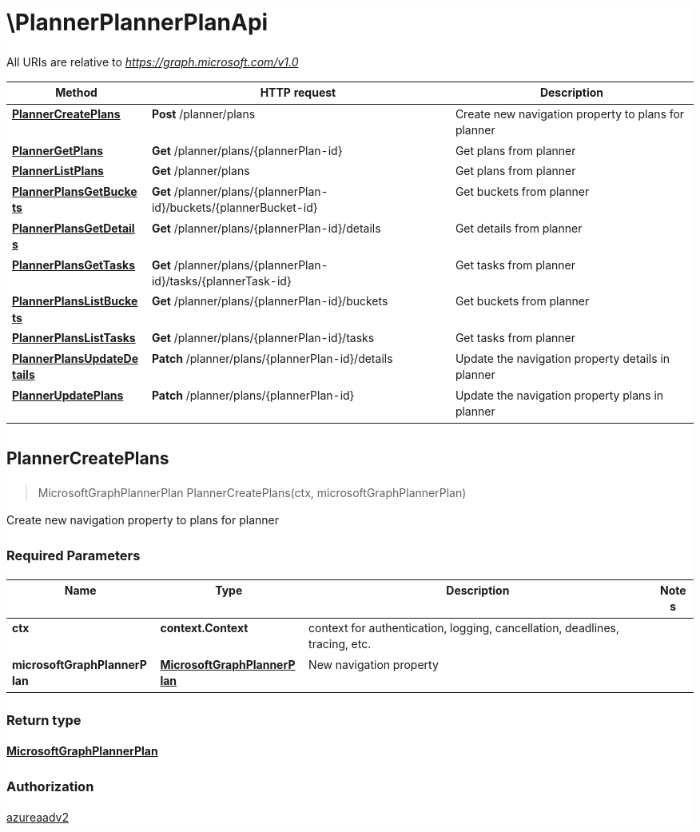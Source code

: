 # \PlannerPlannerPlanApi

All URIs are relative to *https://graph.microsoft.com/v1.0*

Method | HTTP request | Description
------------- | ------------- | -------------
[**PlannerCreatePlans**](PlannerPlannerPlanApi.md#PlannerCreatePlans) | **Post** /planner/plans | Create new navigation property to plans for planner
[**PlannerGetPlans**](PlannerPlannerPlanApi.md#PlannerGetPlans) | **Get** /planner/plans/{plannerPlan-id} | Get plans from planner
[**PlannerListPlans**](PlannerPlannerPlanApi.md#PlannerListPlans) | **Get** /planner/plans | Get plans from planner
[**PlannerPlansGetBuckets**](PlannerPlannerPlanApi.md#PlannerPlansGetBuckets) | **Get** /planner/plans/{plannerPlan-id}/buckets/{plannerBucket-id} | Get buckets from planner
[**PlannerPlansGetDetails**](PlannerPlannerPlanApi.md#PlannerPlansGetDetails) | **Get** /planner/plans/{plannerPlan-id}/details | Get details from planner
[**PlannerPlansGetTasks**](PlannerPlannerPlanApi.md#PlannerPlansGetTasks) | **Get** /planner/plans/{plannerPlan-id}/tasks/{plannerTask-id} | Get tasks from planner
[**PlannerPlansListBuckets**](PlannerPlannerPlanApi.md#PlannerPlansListBuckets) | **Get** /planner/plans/{plannerPlan-id}/buckets | Get buckets from planner
[**PlannerPlansListTasks**](PlannerPlannerPlanApi.md#PlannerPlansListTasks) | **Get** /planner/plans/{plannerPlan-id}/tasks | Get tasks from planner
[**PlannerPlansUpdateDetails**](PlannerPlannerPlanApi.md#PlannerPlansUpdateDetails) | **Patch** /planner/plans/{plannerPlan-id}/details | Update the navigation property details in planner
[**PlannerUpdatePlans**](PlannerPlannerPlanApi.md#PlannerUpdatePlans) | **Patch** /planner/plans/{plannerPlan-id} | Update the navigation property plans in planner



## PlannerCreatePlans

> MicrosoftGraphPlannerPlan PlannerCreatePlans(ctx, microsoftGraphPlannerPlan)

Create new navigation property to plans for planner

### Required Parameters


Name | Type | Description  | Notes
------------- | ------------- | ------------- | -------------
**ctx** | **context.Context** | context for authentication, logging, cancellation, deadlines, tracing, etc.
**microsoftGraphPlannerPlan** | [**MicrosoftGraphPlannerPlan**](MicrosoftGraphPlannerPlan.md)| New navigation property | 

### Return type

[**MicrosoftGraphPlannerPlan**](microsoft.graph.plannerPlan.md)

### Authorization

[azureaadv2](../README.md#azureaadv2)
